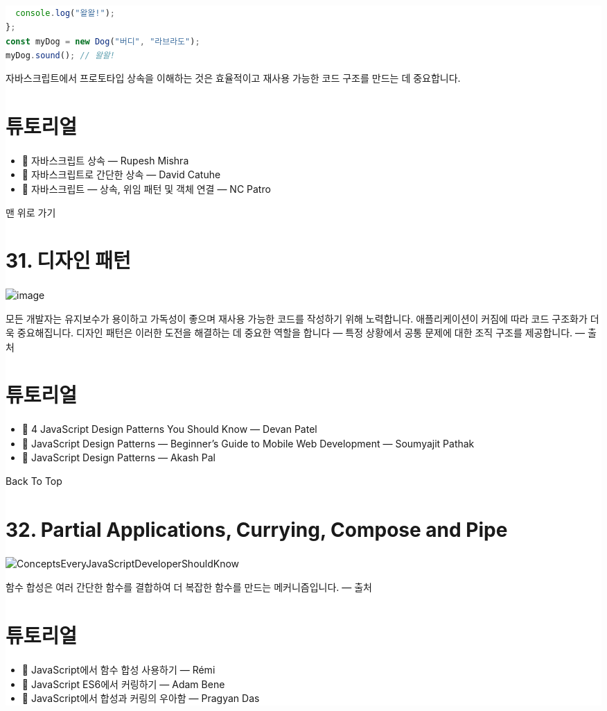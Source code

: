 ```js
  console.log("왈왈!");
};
const myDog = new Dog("버디", "라브라도");
myDog.sound(); // 왈왈!
```

<div class="content-ad"></div>

자바스크립트에서 프로토타입 상속을 이해하는 것은 효율적이고 재사용 가능한 코드 구조를 만드는 데 중요합니다.

# 튜토리얼

- 📜 자바스크립트 상속 — Rupesh Mishra
- 📜 자바스크립트로 간단한 상속 — David Catuhe
- 📜 자바스크립트 — 상속, 위임 패턴 및 객체 연결 — NC Patro

맨 위로 가기

<div class="content-ad"></div>

# 31. 디자인 패턴

![image](/assets/img/2024-07-09-33ConceptsEveryJavaScriptDeveloperShouldKnow_33.png)

모든 개발자는 유지보수가 용이하고 가독성이 좋으며 재사용 가능한 코드를 작성하기 위해 노력합니다. 애플리케이션이 커짐에 따라 코드 구조화가 더욱 중요해집니다. 디자인 패턴은 이러한 도전을 해결하는 데 중요한 역할을 합니다 — 특정 상황에서 공통 문제에 대한 조직 구조를 제공합니다.
— 출처

# 튜토리얼

<div class="content-ad"></div>

- 📜 4 JavaScript Design Patterns You Should Know — Devan Patel
- 📜 JavaScript Design Patterns — Beginner’s Guide to Mobile Web Development — Soumyajit Pathak
- 📜 JavaScript Design Patterns — Akash Pal

Back To Top

# 32. Partial Applications, Currying, Compose and Pipe

![ConceptsEveryJavaScriptDeveloperShouldKnow](/assets/img/2024-07-09-33ConceptsEveryJavaScriptDeveloperShouldKnow_34.png)

<div class="content-ad"></div>

함수 합성은 여러 간단한 함수를 결합하여 더 복잡한 함수를 만드는 메커니즘입니다. — 출처

# 튜토리얼

- 📜 JavaScript에서 함수 합성 사용하기 — Rémi
- 📜 JavaScript ES6에서 커링하기 — Adam Bene
- 📜 JavaScript에서 합성과 커링의 우아함 — Pragyan Das
